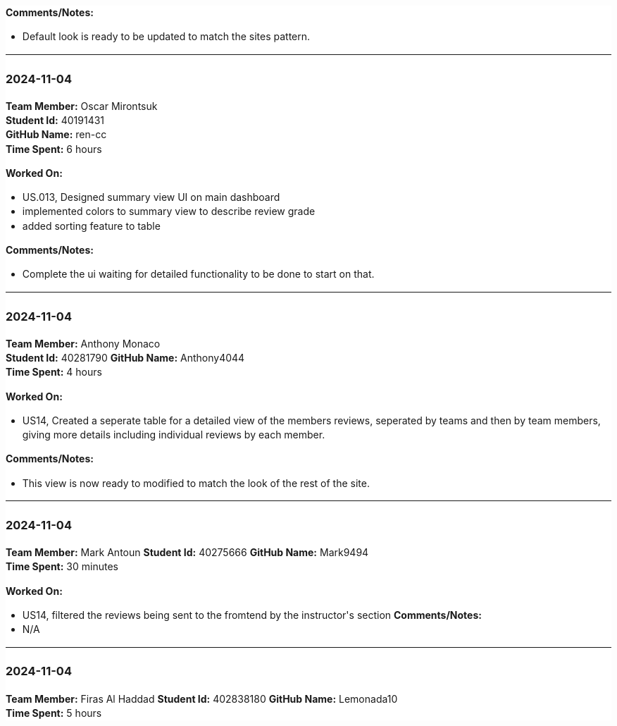 **Comments/Notes:**
- Default look is ready to be updated to match the sites pattern.

---

### 2024-11-04

**Team Member:** Oscar Mirontsuk  
**Student Id:** 40191431  
**GitHub Name:** ren-cc  
**Time Spent:** 6 hours 

**Worked On:**
- US.013, Designed summary view UI on main dashboard 
- implemented colors to summary view to describe review grade 
- added sorting feature to table

**Comments/Notes:**
- Complete the ui waiting for detailed functionality to be done to start on that.

--- 

### 2024-11-04
**Team Member:** Anthony Monaco  
**Student Id:** 40281790
**GitHub Name:** Anthony4044   
**Time Spent:** 4 hours 

**Worked On:** 
- US14, Created a seperate table for a detailed view of the members reviews, seperated by teams and then by team members, giving more details including individual reviews by each member.

**Comments/Notes:**
- This view is now ready to modified to match the look of the rest of the site.

--- 

### 2024-11-04
**Team Member:** Mark Antoun
**Student Id:** 40275666
**GitHub Name:** Mark9494  
**Time Spent:** 30 minutes 

**Worked On:** 
- US14, filtered the reviews being sent to the fromtend by the instructor's section
**Comments/Notes:**
- N/A

---
### 2024-11-04
**Team Member:** Firas Al Haddad
**Student Id:** 402838180
**GitHub Name:** Lemonada10  
**Time Spent:** 5 hours 
